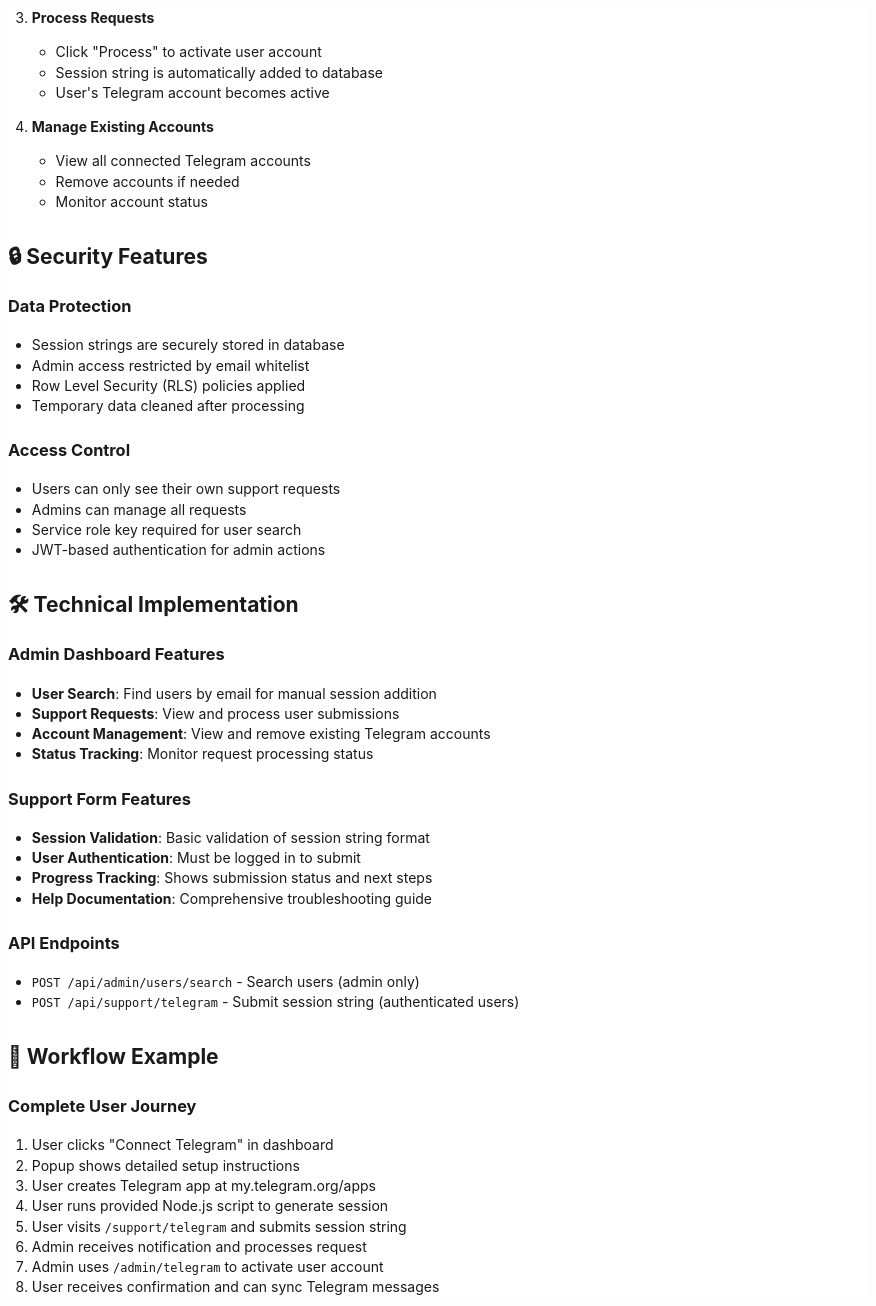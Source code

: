 3. **Process Requests**
   - Click "Process" to activate user account
   - Session string is automatically added to database
   - User's Telegram account becomes active

4. **Manage Existing Accounts**
   - View all connected Telegram accounts
   - Remove accounts if needed
   - Monitor account status

## 🔒 Security Features

### Data Protection
- Session strings are securely stored in database
- Admin access restricted by email whitelist
- Row Level Security (RLS) policies applied
- Temporary data cleaned after processing

### Access Control
- Users can only see their own support requests
- Admins can manage all requests
- Service role key required for user search
- JWT-based authentication for admin actions

## 🛠️ Technical Implementation

### Admin Dashboard Features
- **User Search**: Find users by email for manual session addition
- **Support Requests**: View and process user submissions
- **Account Management**: View and remove existing Telegram accounts
- **Status Tracking**: Monitor request processing status

### Support Form Features
- **Session Validation**: Basic validation of session string format
- **User Authentication**: Must be logged in to submit
- **Progress Tracking**: Shows submission status and next steps
- **Help Documentation**: Comprehensive troubleshooting guide

### API Endpoints
- `POST /api/admin/users/search` - Search users (admin only)
- `POST /api/support/telegram` - Submit session string (authenticated users)

## 🔄 Workflow Example

### Complete User Journey
1. User clicks "Connect Telegram" in dashboard
2. Popup shows detailed setup instructions
3. User creates Telegram app at my.telegram.org/apps
4. User runs provided Node.js script to generate session
5. User visits `/support/telegram` and submits session string
6. Admin receives notification and processes request
7. Admin uses `/admin/telegram` to activate user account
8. User receives confirmation and can sync Telegram messages
